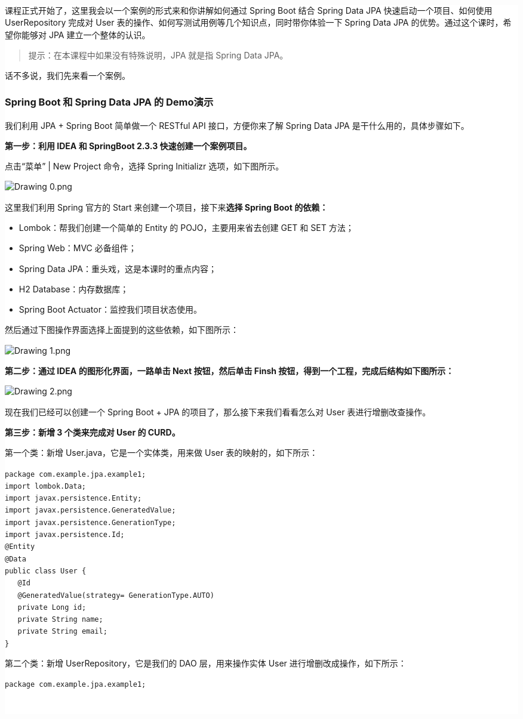<p data-nodeid="1078" class="">课程正式开始了，这里我会以一个案例的形式来和你讲解如何通过 Spring Boot 结合 Spring Data JPA 快速启动一个项目、如何使用 UserRepository 完成对 User 表的操作、如何写测试用例等几个知识点，同时带你体验一下 Spring Data JPA 的优势。通过这个课时，希望你能够对 JPA 建立一个整体的认识。</p>
<blockquote data-nodeid="1079">
<p data-nodeid="1080">提示：在本课程中如果没有特殊说明，JPA 就是指 Spring Data JPA。</p>
</blockquote>
<p data-nodeid="1081">话不多说，我们先来看一个案例。</p>
<h3 data-nodeid="1082">Spring Boot 和 Spring Data JPA 的 Demo演示</h3>
<p data-nodeid="1083">我们利用 JPA + Spring Boot 简单做一个 RESTful API 接口，方便你来了解 Spring Data JPA 是干什么用的，具体步骤如下。</p>
<p data-nodeid="1084"><strong data-nodeid="1248">第一步：利用 IDEA 和 SpringBoot 2.3.3 快速创建一个案例项目。</strong></p>
<p data-nodeid="1085">点击“菜单” | New Project 命令，选择 Spring Initializr 选项，如下图所示。</p>
<p data-nodeid="1086"><img src="https://s0.lgstatic.com/i/image/M00/4E/AE/Ciqc1F9fAriAOBKCAAG7xhrHi_E023.png" alt="Drawing 0.png" data-nodeid="1254"></p>
<p data-nodeid="1087">这里我们利用&nbsp;Spring 官方的 Start 来创建一个项目，接下来<strong data-nodeid="1259">选择 Spring Boot 的依赖：</strong></p>
<ul data-nodeid="1088">
<li data-nodeid="1089">
<p data-nodeid="1090">Lombok：帮我们创建一个简单的 Entity 的 POJO，主要用来省去创建 GET 和 SET 方法；</p>
</li>
<li data-nodeid="1091">
<p data-nodeid="1092">Spring Web：MVC 必备组件；</p>
</li>
<li data-nodeid="1093">
<p data-nodeid="1094">Spring Data JPA：重头戏，这是本课时的重点内容；</p>
</li>
<li data-nodeid="1095">
<p data-nodeid="1096">H2 Database：内存数据库；</p>
</li>
<li data-nodeid="1097">
<p data-nodeid="1098">Spring Boot Actuator：监控我们项目状态使用。</p>
</li>
</ul>
<p data-nodeid="1099">然后通过下图操作界面选择上面提到的这些依赖，如下图所示：</p>
<p data-nodeid="1100"><img src="https://s0.lgstatic.com/i/image/M00/4E/AE/Ciqc1F9fAsKAbYHaAAMUVRZwyEY667.png" alt="Drawing 1.png" data-nodeid="1268"></p>
<p data-nodeid="1101"><strong data-nodeid="1272">第二步：通过 IDEA 的图形化界面，一路单击 Next 按钮，然后单击 Finsh 按钮，得到一个工程，完成后结构如下图所示：</strong></p>
<p data-nodeid="1102"><img src="https://s0.lgstatic.com/i/image/M00/4E/BA/CgqCHl9fAsmAbD28AAR6C6uyIWs848.png" alt="Drawing 2.png" data-nodeid="1275"></p>
<p data-nodeid="1103">现在我们已经可以创建一个 Spring Boot + JPA 的项目了，那么接下来我们看看怎么对 User 表进行增删改查操作。</p>
<p data-nodeid="1104"><strong data-nodeid="1280">第三步：新增 3 个类来完成对 User 的 CURD。</strong></p>
<p data-nodeid="1105">第一个类：新增 User.java，它是一个实体类，用来做 User 表的映射的，如下所示：</p>
<pre class="lang-java" data-nodeid="1106"><code data-language="java"><span class="hljs-keyword">package</span> com.example.jpa.example1;
<span class="hljs-keyword">import</span> lombok.Data;
<span class="hljs-keyword">import</span> javax.persistence.Entity;
<span class="hljs-keyword">import</span> javax.persistence.GeneratedValue;
<span class="hljs-keyword">import</span> javax.persistence.GenerationType;
<span class="hljs-keyword">import</span> javax.persistence.Id;
<span class="hljs-meta">@Entity</span>
<span class="hljs-meta">@Data</span>
<span class="hljs-keyword">public</span> <span class="hljs-class"><span class="hljs-keyword">class</span> <span class="hljs-title">User</span> </span>{
   <span class="hljs-meta">@Id</span>
   <span class="hljs-meta">@GeneratedValue(strategy= GenerationType.AUTO)</span>
   <span class="hljs-keyword">private</span> Long id;
   <span class="hljs-keyword">private</span> String name;
   <span class="hljs-keyword">private</span> String email;
}
</code></pre>
<p data-nodeid="1107">第二个类：新增 UserRepository，它是我们的 DAO 层，用来操作实体 User 进行增删改成操作，如下所示：</p>
<pre class="lang-java" data-nodeid="1108"><code data-language="java"><span class="hljs-keyword">package</span> com.example.jpa.example1;